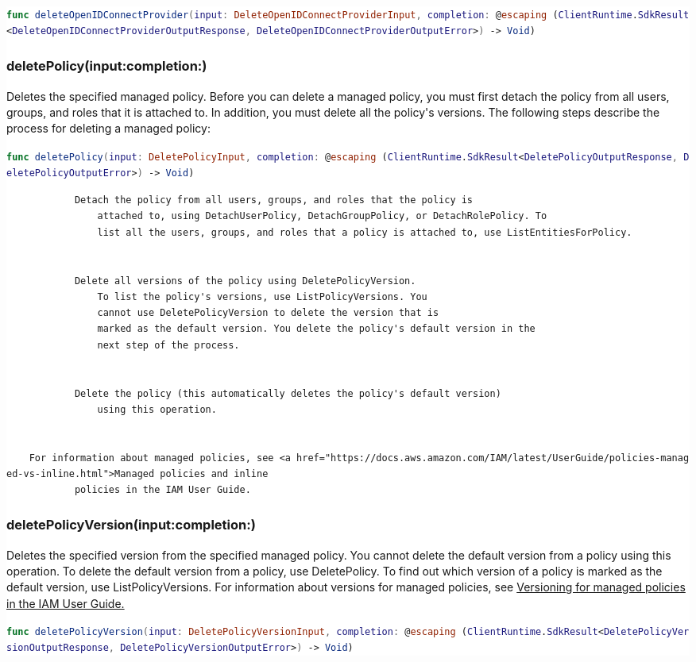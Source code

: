 ``` swift
func deleteOpenIDConnectProvider(input: DeleteOpenIDConnectProviderInput, completion: @escaping (ClientRuntime.SdkResult<DeleteOpenIDConnectProviderOutputResponse, DeleteOpenIDConnectProviderOutputError>) -> Void)
```

### deletePolicy(input:​completion:​)

Deletes the specified managed policy.
Before you can delete a managed policy, you must first detach the policy from all
users, groups, and roles that it is attached to. In addition, you must delete all the
policy's versions. The following steps describe the process for deleting a managed
policy:​

``` swift
func deletePolicy(input: DeletePolicyInput, completion: @escaping (ClientRuntime.SdkResult<DeletePolicyOutputResponse, DeletePolicyOutputError>) -> Void)
```

``` 
            Detach the policy from all users, groups, and roles that the policy is
                attached to, using DetachUserPolicy, DetachGroupPolicy, or DetachRolePolicy. To
                list all the users, groups, and roles that a policy is attached to, use ListEntitiesForPolicy.


            Delete all versions of the policy using DeletePolicyVersion.
                To list the policy's versions, use ListPolicyVersions. You
                cannot use DeletePolicyVersion to delete the version that is
                marked as the default version. You delete the policy's default version in the
                next step of the process.


            Delete the policy (this automatically deletes the policy's default version)
                using this operation.


    For information about managed policies, see <a href="https://docs.aws.amazon.com/IAM/latest/UserGuide/policies-managed-vs-inline.html">Managed policies and inline
            policies in the IAM User Guide.
```

### deletePolicyVersion(input:​completion:​)

Deletes the specified version from the specified managed policy.
You cannot delete the default version from a policy using this operation. To delete
the default version from a policy, use DeletePolicy. To find out which
version of a policy is marked as the default version, use ListPolicyVersions.
For information about versions for managed policies, see <a href="https:​//docs.aws.amazon.com/IAM/latest/UserGuide/policies-managed-versions.html">Versioning for managed
policies in the IAM User Guide.

``` swift
func deletePolicyVersion(input: DeletePolicyVersionInput, completion: @escaping (ClientRuntime.SdkResult<DeletePolicyVersionOutputResponse, DeletePolicyVersionOutputError>) -> Void)
```
